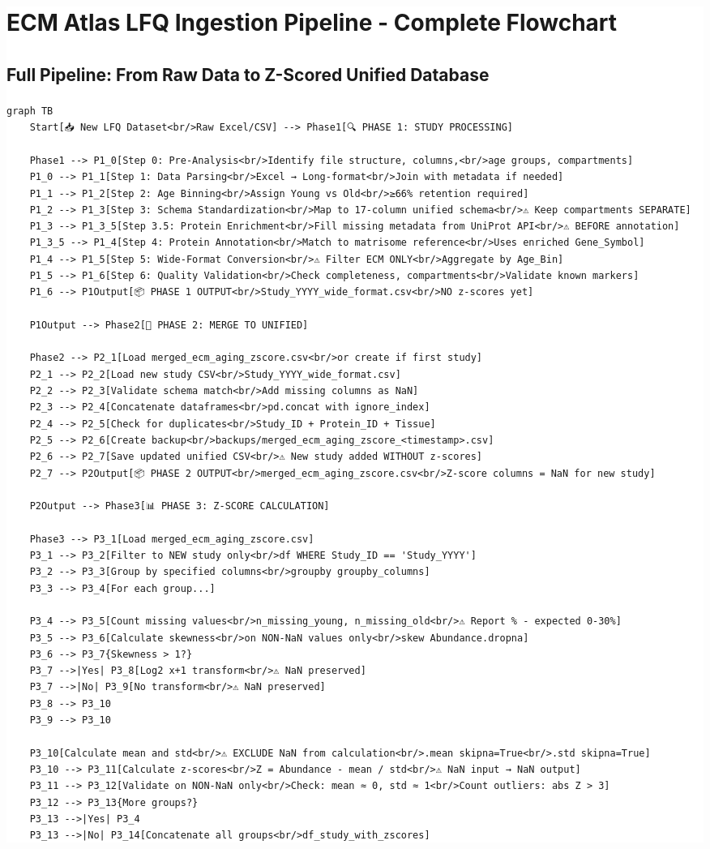# ECM Atlas LFQ Ingestion Pipeline - Complete Flowchart

## Full Pipeline: From Raw Data to Z-Scored Unified Database

```mermaid
graph TB
    Start[📥 New LFQ Dataset<br/>Raw Excel/CSV] --> Phase1[🔍 PHASE 1: STUDY PROCESSING]

    Phase1 --> P1_0[Step 0: Pre-Analysis<br/>Identify file structure, columns,<br/>age groups, compartments]
    P1_0 --> P1_1[Step 1: Data Parsing<br/>Excel → Long-format<br/>Join with metadata if needed]
    P1_1 --> P1_2[Step 2: Age Binning<br/>Assign Young vs Old<br/>≥66% retention required]
    P1_2 --> P1_3[Step 3: Schema Standardization<br/>Map to 17-column unified schema<br/>⚠️ Keep compartments SEPARATE]
    P1_3 --> P1_3_5[Step 3.5: Protein Enrichment<br/>Fill missing metadata from UniProt API<br/>⚠️ BEFORE annotation]
    P1_3_5 --> P1_4[Step 4: Protein Annotation<br/>Match to matrisome reference<br/>Uses enriched Gene_Symbol]
    P1_4 --> P1_5[Step 5: Wide-Format Conversion<br/>⚠️ Filter ECM ONLY<br/>Aggregate by Age_Bin]
    P1_5 --> P1_6[Step 6: Quality Validation<br/>Check completeness, compartments<br/>Validate known markers]
    P1_6 --> P1Output[📦 PHASE 1 OUTPUT<br/>Study_YYYY_wide_format.csv<br/>NO z-scores yet]

    P1Output --> Phase2[🔄 PHASE 2: MERGE TO UNIFIED]

    Phase2 --> P2_1[Load merged_ecm_aging_zscore.csv<br/>or create if first study]
    P2_1 --> P2_2[Load new study CSV<br/>Study_YYYY_wide_format.csv]
    P2_2 --> P2_3[Validate schema match<br/>Add missing columns as NaN]
    P2_3 --> P2_4[Concatenate dataframes<br/>pd.concat with ignore_index]
    P2_4 --> P2_5[Check for duplicates<br/>Study_ID + Protein_ID + Tissue]
    P2_5 --> P2_6[Create backup<br/>backups/merged_ecm_aging_zscore_<timestamp>.csv]
    P2_6 --> P2_7[Save updated unified CSV<br/>⚠️ New study added WITHOUT z-scores]
    P2_7 --> P2Output[📦 PHASE 2 OUTPUT<br/>merged_ecm_aging_zscore.csv<br/>Z-score columns = NaN for new study]

    P2Output --> Phase3[📊 PHASE 3: Z-SCORE CALCULATION]

    Phase3 --> P3_1[Load merged_ecm_aging_zscore.csv]
    P3_1 --> P3_2[Filter to NEW study only<br/>df WHERE Study_ID == 'Study_YYYY']
    P3_2 --> P3_3[Group by specified columns<br/>groupby groupby_columns]
    P3_3 --> P3_4[For each group...]

    P3_4 --> P3_5[Count missing values<br/>n_missing_young, n_missing_old<br/>⚠️ Report % - expected 0-30%]
    P3_5 --> P3_6[Calculate skewness<br/>on NON-NaN values only<br/>skew Abundance.dropna]
    P3_6 --> P3_7{Skewness > 1?}
    P3_7 -->|Yes| P3_8[Log2 x+1 transform<br/>⚠️ NaN preserved]
    P3_7 -->|No| P3_9[No transform<br/>⚠️ NaN preserved]
    P3_8 --> P3_10
    P3_9 --> P3_10

    P3_10[Calculate mean and std<br/>⚠️ EXCLUDE NaN from calculation<br/>.mean skipna=True<br/>.std skipna=True]
    P3_10 --> P3_11[Calculate z-scores<br/>Z = Abundance - mean / std<br/>⚠️ NaN input → NaN output]
    P3_11 --> P3_12[Validate on NON-NaN only<br/>Check: mean ≈ 0, std ≈ 1<br/>Count outliers: abs Z > 3]
    P3_12 --> P3_13{More groups?}
    P3_13 -->|Yes| P3_4
    P3_13 -->|No| P3_14[Concatenate all groups<br/>df_study_with_zscores]

```